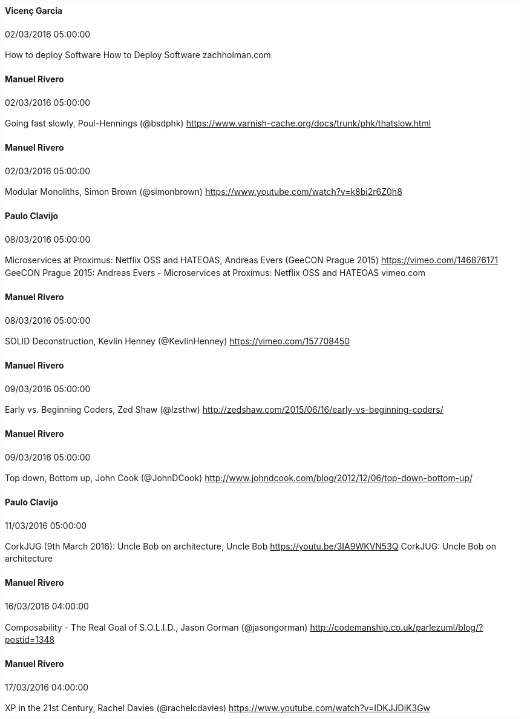 #### Vicenç Garcia
02/03/2016 05:00:00

How to deploy Software How to Deploy Software zachholman.com

#### Manuel Rivero
02/03/2016 05:00:00

Going fast slowly, Poul-Hennings (@bsdphk) https://www.varnish-cache.org/docs/trunk/phk/thatslow.html

#### Manuel Rivero
02/03/2016 05:00:00

Modular Monoliths, Simon Brown (@simonbrown) https://www.youtube.com/watch?v=k8bi2r6Z0h8

#### Paulo Clavijo
08/03/2016 05:00:00

Microservices at Proximus: Netflix OSS and HATEOAS, Andreas Evers (GeeCON Prague 2015) https://vimeo.com/146876171 GeeCON Prague 2015: Andreas Evers - Microservices at Proximus: Netflix OSS and HATEOAS vimeo.com

#### Manuel Rivero
08/03/2016 05:00:00

SOLID Deconstruction, Kevlin Henney (@KevlinHenney) https://vimeo.com/157708450

#### Manuel Rivero
09/03/2016 05:00:00

Early vs. Beginning Coders, Zed Shaw (@lzsthw) http://zedshaw.com/2015/06/16/early-vs-beginning-coders/

#### Manuel Rivero
09/03/2016 05:00:00

Top down, Bottom up, John Cook (@JohnDCook) http://www.johndcook.com/blog/2012/12/06/top-down-bottom-up/

#### Paulo Clavijo
11/03/2016 05:00:00

CorkJUG (9th March 2016): Uncle Bob on architecture, Uncle Bob https://youtu.be/3IA9WKVN53Q CorkJUG: Uncle Bob on architecture

#### Manuel Rivero
16/03/2016 04:00:00

Composability - The Real Goal of S.O.L.I.D., Jason Gorman (@jasongorman) http://codemanship.co.uk/parlezuml/blog/?postid=1348

#### Manuel Rivero
17/03/2016 04:00:00

XP in the 21st Century, Rachel Davies (@rachelcdavies) https://www.youtube.com/watch?v=IDKJJDiK3Gw
